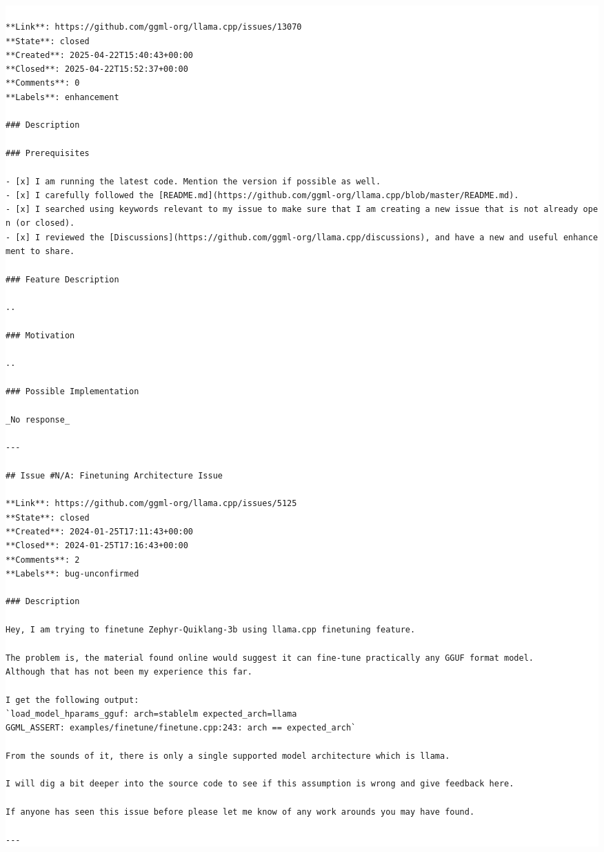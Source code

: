 ```

**Link**: https://github.com/ggml-org/llama.cpp/issues/13070
**State**: closed
**Created**: 2025-04-22T15:40:43+00:00
**Closed**: 2025-04-22T15:52:37+00:00
**Comments**: 0
**Labels**: enhancement

### Description

### Prerequisites

- [x] I am running the latest code. Mention the version if possible as well.
- [x] I carefully followed the [README.md](https://github.com/ggml-org/llama.cpp/blob/master/README.md).
- [x] I searched using keywords relevant to my issue to make sure that I am creating a new issue that is not already open (or closed).
- [x] I reviewed the [Discussions](https://github.com/ggml-org/llama.cpp/discussions), and have a new and useful enhancement to share.

### Feature Description

..

### Motivation

..

### Possible Implementation

_No response_

---

## Issue #N/A: Finetuning Architecture Issue

**Link**: https://github.com/ggml-org/llama.cpp/issues/5125
**State**: closed
**Created**: 2024-01-25T17:11:43+00:00
**Closed**: 2024-01-25T17:16:43+00:00
**Comments**: 2
**Labels**: bug-unconfirmed

### Description

Hey, I am trying to finetune Zephyr-Quiklang-3b using llama.cpp finetuning feature.

The problem is, the material found online would suggest it can fine-tune practically any GGUF format model.
Although that has not been my experience this far.

I get the following output:
`load_model_hparams_gguf: arch=stablelm expected_arch=llama
GGML_ASSERT: examples/finetune/finetune.cpp:243: arch == expected_arch`

From the sounds of it, there is only a single supported model architecture which is llama.

I will dig a bit deeper into the source code to see if this assumption is wrong and give feedback here.

If anyone has seen this issue before please let me know of any work arounds you may have found.

---
```